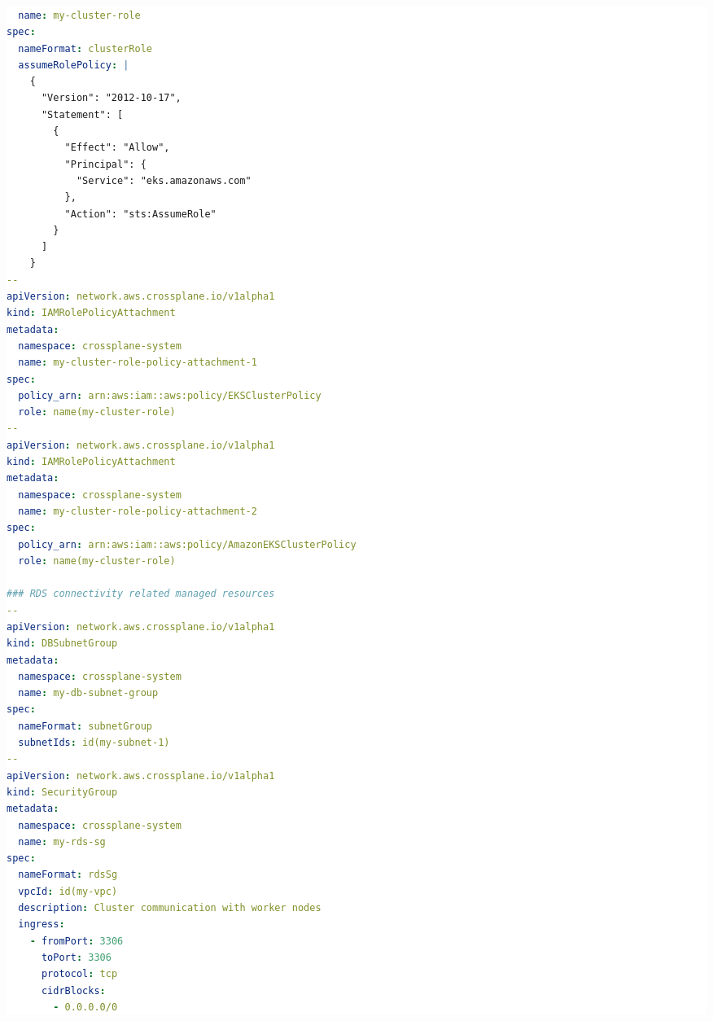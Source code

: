 ```yaml
  name: my-cluster-role
spec:
  nameFormat: clusterRole
  assumeRolePolicy: |
    {
      "Version": "2012-10-17",
      "Statement": [
        {
          "Effect": "Allow",
          "Principal": {
            "Service": "eks.amazonaws.com"
          },
          "Action": "sts:AssumeRole"
        }
      ]
    }
--
apiVersion: network.aws.crossplane.io/v1alpha1
kind: IAMRolePolicyAttachment
metadata:
  namespace: crossplane-system
  name: my-cluster-role-policy-attachment-1
spec:
  policy_arn: arn:aws:iam::aws:policy/EKSClusterPolicy
  role: name(my-cluster-role)
--
apiVersion: network.aws.crossplane.io/v1alpha1
kind: IAMRolePolicyAttachment
metadata:
  namespace: crossplane-system
  name: my-cluster-role-policy-attachment-2
spec:
  policy_arn: arn:aws:iam::aws:policy/AmazonEKSClusterPolicy
  role: name(my-cluster-role)

### RDS connectivity related managed resources
--
apiVersion: network.aws.crossplane.io/v1alpha1
kind: DBSubnetGroup
metadata:
  namespace: crossplane-system
  name: my-db-subnet-group
spec:
  nameFormat: subnetGroup
  subnetIds: id(my-subnet-1)
--
apiVersion: network.aws.crossplane.io/v1alpha1
kind: SecurityGroup
metadata:
  namespace: crossplane-system
  name: my-rds-sg
spec:
  nameFormat: rdsSg
  vpcId: id(my-vpc)
  description: Cluster communication with worker nodes
  ingress:
    - fromPort: 3306
      toPort: 3306
      protocol: tcp
      cidrBlocks:
        - 0.0.0.0/0
```
